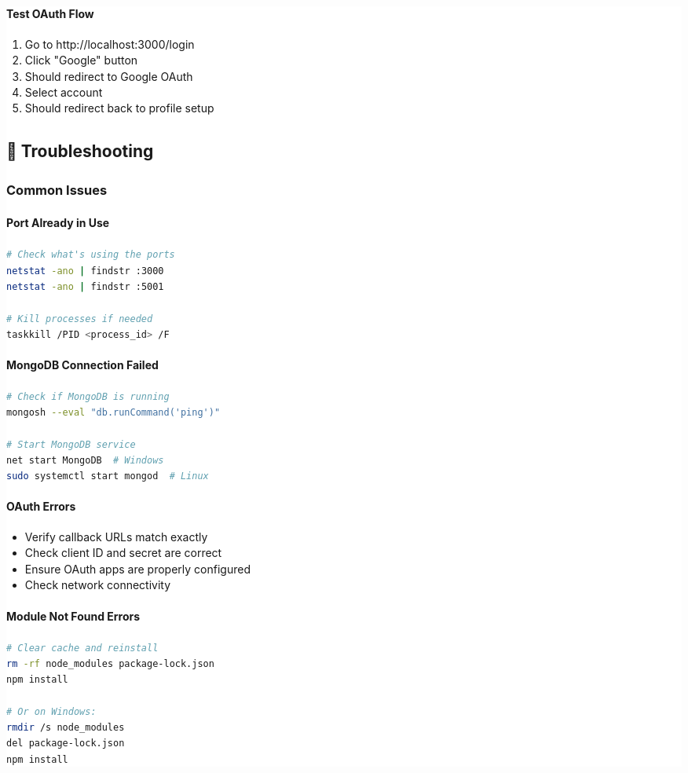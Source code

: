 #### Test OAuth Flow

1. Go to http://localhost:3000/login
2. Click "Google" button
3. Should redirect to Google OAuth
4. Select account
5. Should redirect back to profile setup

## 🔧 Troubleshooting

### Common Issues

#### Port Already in Use

```bash
# Check what's using the ports
netstat -ano | findstr :3000
netstat -ano | findstr :5001

# Kill processes if needed
taskkill /PID <process_id> /F
```

#### MongoDB Connection Failed

```bash
# Check if MongoDB is running
mongosh --eval "db.runCommand('ping')"

# Start MongoDB service
net start MongoDB  # Windows
sudo systemctl start mongod  # Linux
```

#### OAuth Errors

- Verify callback URLs match exactly
- Check client ID and secret are correct
- Ensure OAuth apps are properly configured
- Check network connectivity

#### Module Not Found Errors

```bash
# Clear cache and reinstall
rm -rf node_modules package-lock.json
npm install

# Or on Windows:
rmdir /s node_modules
del package-lock.json
npm install
```
